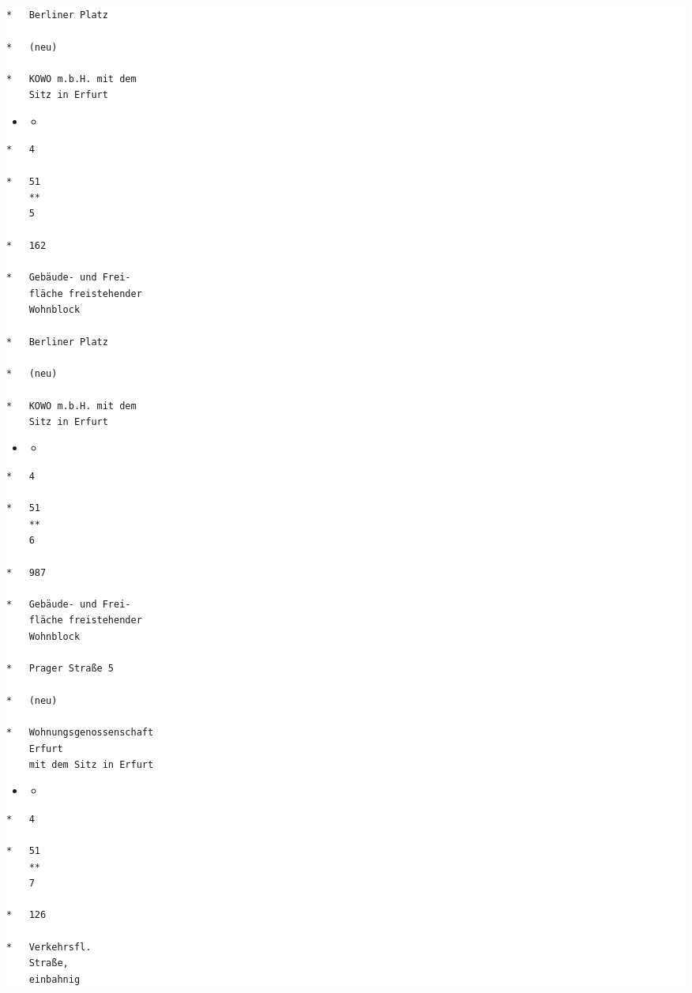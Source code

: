     *   Berliner Platz

    *   (neu)

    *   KOWO m.b.H. mit dem
        Sitz in Erfurt


*    *
    *   4

    *   51
        **
        5

    *   162

    *   Gebäude- und Frei-
        fläche freistehender
        Wohnblock

    *   Berliner Platz

    *   (neu)

    *   KOWO m.b.H. mit dem
        Sitz in Erfurt


*    *
    *   4

    *   51
        **
        6

    *   987

    *   Gebäude- und Frei-
        fläche freistehender
        Wohnblock

    *   Prager Straße 5

    *   (neu)

    *   Wohnungsgenossenschaft
        Erfurt
        mit dem Sitz in Erfurt


*    *
    *   4

    *   51
        **
        7

    *   126

    *   Verkehrsfl.
        Straße,
        einbahnig
